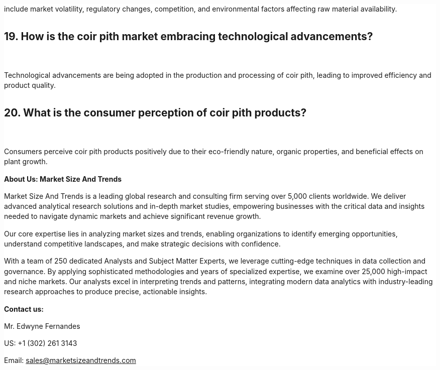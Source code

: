 include market volatility, regulatory changes, competition, and environmental factors affecting raw material availability.</p><h2>19. How is the coir pith market embracing technological advancements?</h2><p>&nbsp;</p><p>Technological advancements are being adopted in the production and processing of coir pith, leading to improved efficiency and product quality.</p><h2>20. What is the consumer perception of coir pith products?</h2><p>&nbsp;</p><p>Consumers perceive coir pith products positively due to their eco-friendly nature, organic properties, and beneficial effects on plant growth.</p></body></html></p><p><strong>About Us:&nbsp;Market Size And Trends</strong></p><p>Market Size And Trends&nbsp;is a leading global research and consulting firm serving over 5,000 clients worldwide. We deliver advanced analytical research solutions and in-depth market studies, empowering businesses with the critical data and insights needed to navigate dynamic markets and achieve significant revenue growth.</p><p>Our core expertise lies in analyzing market sizes and trends, enabling organizations to identify emerging opportunities, understand competitive landscapes, and make strategic decisions with confidence.</p><p>With a team of 250 dedicated Analysts and Subject Matter Experts, we leverage cutting-edge techniques in data collection and governance. By applying sophisticated methodologies and years of specialized expertise, we examine over 25,000 high-impact and niche markets. Our analysts excel in interpreting trends and patterns, integrating modern data analytics with industry-leading research approaches to produce precise, actionable insights.</p><p><strong>Contact us:</strong></p><p>Mr. Edwyne Fernandes</p><p>US: +1 (302) 261 3143</p><p>Email: <a href="mailto:sales@marketsizeandtrends.com">sales@marketsizeandtrends.com</a>&nbsp;</p>
